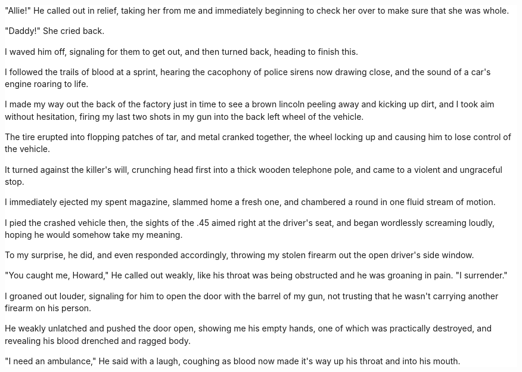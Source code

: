 
  
"Allie!" He called out in relief, taking her from me and immediately beginning to check her over to make sure that she was whole.
  

  
"Daddy!" She cried back.
  

  
I waved him off, signaling for them to get out, and then turned back, heading to finish this.
  

  
I followed the trails of blood at a sprint, hearing the cacophony of police sirens now drawing close, and the sound of a car's engine roaring to life.
  

  
I made my way out the back of the factory just in time to see a brown lincoln peeling away and kicking up dirt, and I took aim without hesitation, firing my last two shots in my gun into the back left wheel of the vehicle.
  

  
The tire erupted into flopping patches of tar, and metal cranked together, the wheel locking up and causing him to lose control of the vehicle.
  

  
It turned against the killer's will, crunching head first into a thick wooden telephone pole, and came to a violent and ungraceful stop.
  

  
I immediately ejected my spent magazine, slammed home a fresh one, and chambered a round in one fluid stream of motion.
  

  
I pied the crashed vehicle then, the sights of the .45 aimed right at the driver's seat, and began wordlessly screaming loudly, hoping he would somehow take my meaning.
  

  
To my surprise, he did, and even responded accordingly, throwing my stolen firearm out the open driver's side window.
  

  
"You caught me, Howard," He called out weakly, like his throat was being obstructed and he was groaning in pain. "I surrender."
  

  
I groaned out louder, signaling for him to open the door with the barrel of my gun, not trusting that he wasn't carrying another firearm on his person.
  

  
He weakly unlatched and pushed the door open, showing me his empty hands, one of which was practically destroyed, and revealing his blood drenched and ragged body.
  

  
"I need an ambulance," He said with a laugh, coughing as blood now made it's way up his throat and into his mouth.
  
